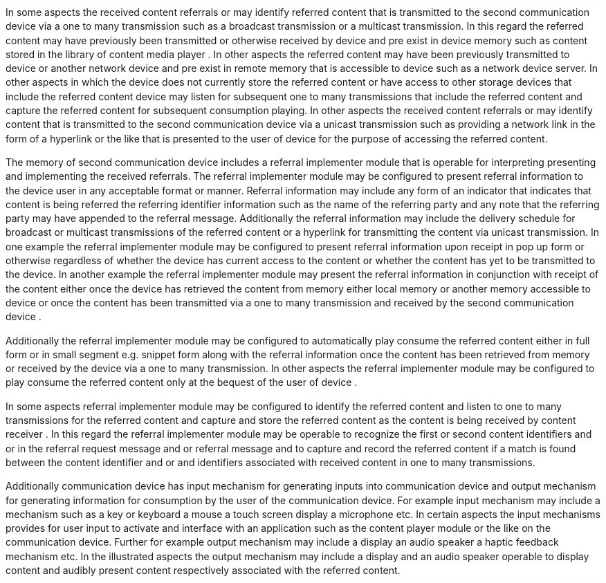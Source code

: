 In some aspects the received content referrals or may identify referred content that is transmitted to the second communication device via a one to many transmission such as a broadcast transmission or a multicast transmission. In this regard the referred content may have previously been transmitted or otherwise received by device and pre exist in device memory such as content stored in the library of content media player . In other aspects the referred content may have been previously transmitted to device or another network device and pre exist in remote memory that is accessible to device such as a network device server. In other aspects in which the device does not currently store the referred content or have access to other storage devices that include the referred content device may listen for subsequent one to many transmissions that include the referred content and capture the referred content for subsequent consumption playing. In other aspects the received content referrals or may identify content that is transmitted to the second communication device via a unicast transmission such as providing a network link in the form of a hyperlink or the like that is presented to the user of device for the purpose of accessing the referred content.

The memory of second communication device includes a referral implementer module that is operable for interpreting presenting and implementing the received referrals. The referral implementer module may be configured to present referral information to the device user in any acceptable format or manner. Referral information may include any form of an indicator that indicates that content is being referred the referring identifier information such as the name of the referring party and any note that the referring party may have appended to the referral message. Additionally the referral information may include the delivery schedule for broadcast or multicast transmissions of the referred content or a hyperlink for transmitting the content via unicast transmission. In one example the referral implementer module may be configured to present referral information upon receipt in pop up form or otherwise regardless of whether the device has current access to the content or whether the content has yet to be transmitted to the device. In another example the referral implementer module may present the referral information in conjunction with receipt of the content either once the device has retrieved the content from memory either local memory or another memory accessible to device or once the content has been transmitted via a one to many transmission and received by the second communication device .

Additionally the referral implementer module may be configured to automatically play consume the referred content either in full form or in small segment e.g. snippet form along with the referral information once the content has been retrieved from memory or received by the device via a one to many transmission. In other aspects the referral implementer module may be configured to play consume the referred content only at the bequest of the user of device .

In some aspects referral implementer module may be configured to identify the referred content and listen to one to many transmissions for the referred content and capture and store the referred content as the content is being received by content receiver . In this regard the referral implementer module may be operable to recognize the first or second content identifiers and or in the referral request message and or referral message and to capture and record the referred content if a match is found between the content identifier and or and identifiers associated with received content in one to many transmissions.

Additionally communication device has input mechanism for generating inputs into communication device and output mechanism for generating information for consumption by the user of the communication device. For example input mechanism may include a mechanism such as a key or keyboard a mouse a touch screen display a microphone etc. In certain aspects the input mechanisms provides for user input to activate and interface with an application such as the content player module or the like on the communication device. Further for example output mechanism may include a display an audio speaker a haptic feedback mechanism etc. In the illustrated aspects the output mechanism may include a display and an audio speaker operable to display content and audibly present content respectively associated with the referred content.
